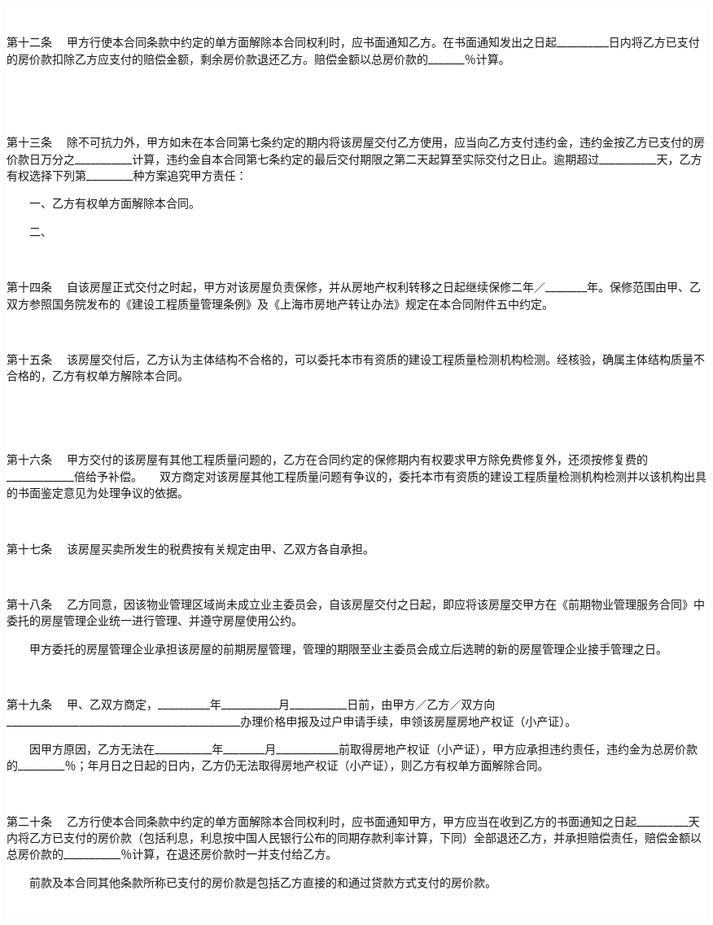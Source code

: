 　　

第十二条
　甲方行使本合同条款中约定的单方面解除本合同权利时，应书面通知乙方。在书面通知发出之日起__________日内将乙方已支付的房价款扣除乙方应支付的赔偿金额，剩余房价款退还乙方。赔偿金额以总房价款的_______％计算。

　　

　　

第十三条
　除不可抗力外，甲方如未在本合同第七条约定的期内将该房屋交付乙方使用，应当向乙方支付违约金，违约金按乙方已支付的房价款日万分之___________计算，违约金自本合同第七条约定的最后交付期限之第二天起算至实际交付之日止。逾期超过___________天，乙方有权选择下列第_________种方案追究甲方责任：

　　一、乙方有权单方面解除本合同。

　　二、 

　　

第十四条
　自该房屋正式交付之时起，甲方对该房屋负责保修，并从房地产权利转移之日起继续保修二年／________年。保修范围由甲、乙双方参照国务院发布的《建设工程质量管理条例》及《上海市房地产转让办法》规定在本合同附件五中约定。

　　

第十五条
　该房屋交付后，乙方认为主体结构不合格的，可以委托本市有资质的建设工程质量检测机构检测。经核验，确属主体结构质量不合格的，乙方有权单方解除本合同。

　　

　　

第十六条
　甲方交付的该房屋有其他工程质量问题的，乙方在合同约定的保修期内有权要求甲方除免费修复外，还须按修复费的_____________倍给予补偿。　　双方商定对该房屋其他工程质量问题有争议的，委托本市有资质的建设工程质量检测机构检测并以该机构出具的书面鉴定意见为处理争议的依据。

　　

第十七条
　该房屋买卖所发生的税费按有关规定由甲、乙双方各自承担。

　　

第十八条
　乙方同意，因该物业管理区域尚未成立业主委员会，自该房屋交付之日起，即应将该房屋交甲方在《前期物业管理服务合同》中委托的房屋管理企业统一进行管理、并遵守房屋使用公约。

　　甲方委托的房屋管理企业承担该房屋的前期房屋管理，管理的期限至业主委员会成立后选聘的新的房屋管理企业接手管理之日。

　　

第十九条
　甲、乙双方商定，__________年___________月___________日前，由甲方／乙方／双方向_____________________________________________办理价格申报及过户申请手续，申领该房屋房地产权证（小产证）。

　　因甲方原因，乙方无法在___________年________月____________前取得房地产权证（小产证），甲方应承担违约责任，违约金为总房价款的_________％；年月日之日起的日内，乙方仍无法取得房地产权证（小产证），则乙方有权单方面解除合同。

　　

第二十条
　乙方行使本合同条款中约定的单方面解除本合同权利时，应书面通知甲方，甲方应当在收到乙方的书面通知之日起__________天内将乙方已支付的房价款（包括利息，利息按中国人民银行公布的同期存款利率计算，下同）全部退还乙方，并承担赔偿责任，赔偿金额以总房价款的___________％计算，在退还房价款时一并支付给乙方。

　　前款及本合同其他条款所称已支付的房价款是包括乙方直接的和通过贷款方式支付的房价款。

　　
